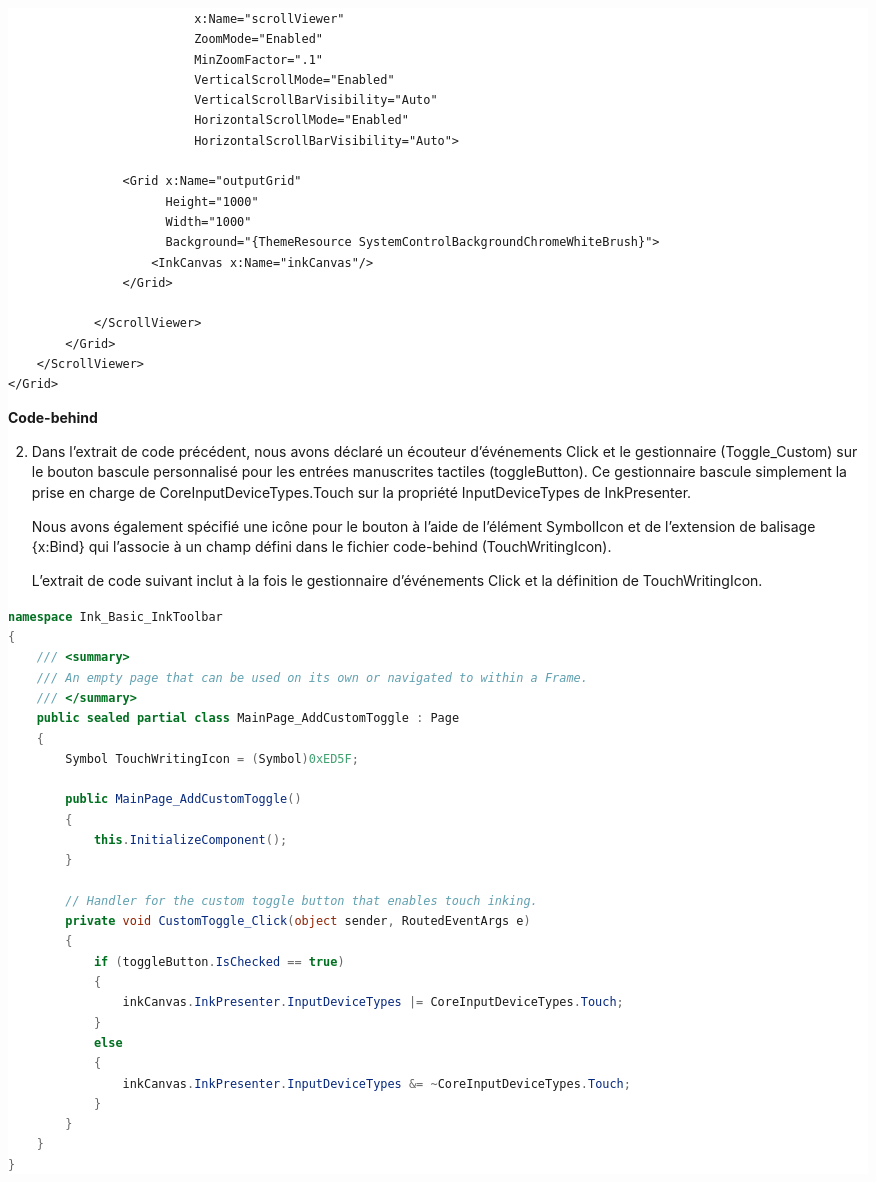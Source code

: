 ```xaml 
                          x:Name="scrollViewer" 
                          ZoomMode="Enabled" 
                          MinZoomFactor=".1" 
                          VerticalScrollMode="Enabled" 
                          VerticalScrollBarVisibility="Auto" 
                          HorizontalScrollMode="Enabled" 
                          HorizontalScrollBarVisibility="Auto">
                
                <Grid x:Name="outputGrid" 
                      Height="1000"
                      Width="1000"
                      Background="{ThemeResource SystemControlBackgroundChromeWhiteBrush}">
                    <InkCanvas x:Name="inkCanvas"/>
                </Grid>
                
            </ScrollViewer>
        </Grid>
    </ScrollViewer>
</Grid>
```

**Code-behind**

2. Dans l’extrait de code précédent, nous avons déclaré un écouteur d’événements Click et le gestionnaire (Toggle_Custom) sur le bouton bascule personnalisé pour les entrées manuscrites tactiles (toggleButton). Ce gestionnaire bascule simplement la prise en charge de CoreInputDeviceTypes.Touch sur la propriété InputDeviceTypes de InkPresenter.

   Nous avons également spécifié une icône pour le bouton à l’aide de l’élément SymbolIcon et de l’extension de balisage {x:Bind} qui l’associe à un champ défini dans le fichier code-behind (TouchWritingIcon).

   L’extrait de code suivant inclut à la fois le gestionnaire d’événements Click et la définition de TouchWritingIcon.

```csharp 
namespace Ink_Basic_InkToolbar
{
    /// <summary>
    /// An empty page that can be used on its own or navigated to within a Frame.
    /// </summary>
    public sealed partial class MainPage_AddCustomToggle : Page
    {
        Symbol TouchWritingIcon = (Symbol)0xED5F;

        public MainPage_AddCustomToggle()
        {
            this.InitializeComponent();
        }

        // Handler for the custom toggle button that enables touch inking.
        private void CustomToggle_Click(object sender, RoutedEventArgs e)
        {
            if (toggleButton.IsChecked == true)
            {
                inkCanvas.InkPresenter.InputDeviceTypes |= CoreInputDeviceTypes.Touch;
            }
            else
            {
                inkCanvas.InkPresenter.InputDeviceTypes &= ~CoreInputDeviceTypes.Touch;
            }
        }
    }
}
```
